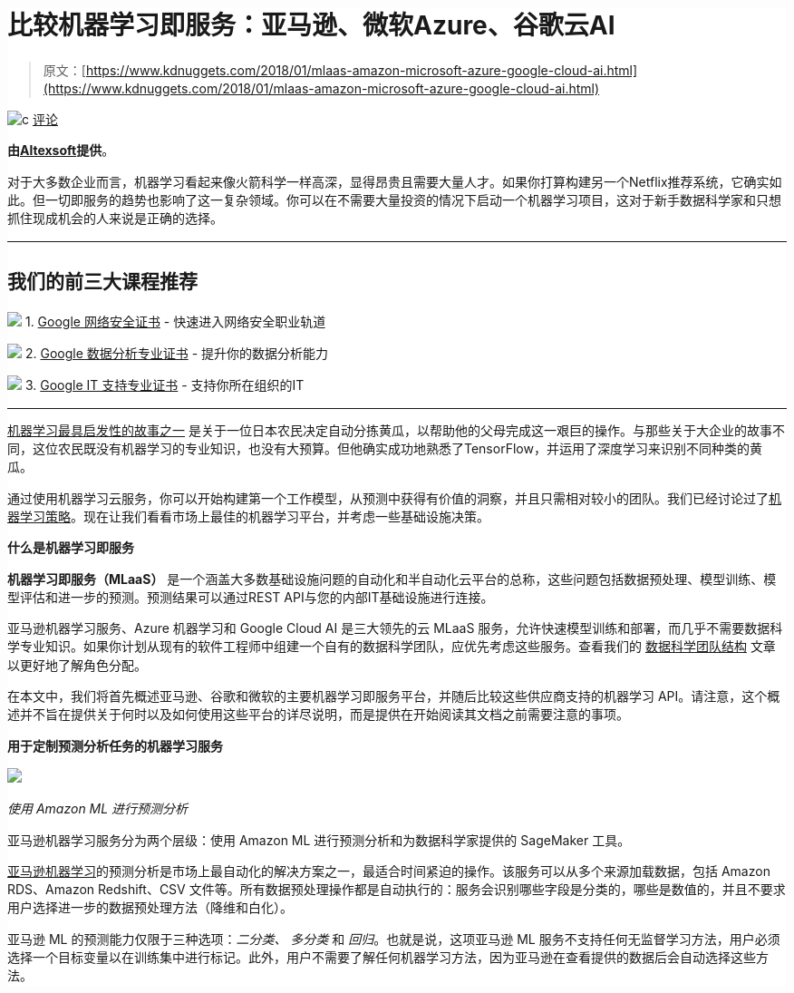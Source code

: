 # 比较机器学习即服务：亚马逊、微软Azure、谷歌云AI

> 原文：[https://www.kdnuggets.com/2018/01/mlaas-amazon-microsoft-azure-google-cloud-ai.html](https://www.kdnuggets.com/2018/01/mlaas-amazon-microsoft-azure-google-cloud-ai.html)

![c](../Images/3d9c022da2d331bb56691a9617b91b90.png) [评论](#comments)

**由[Altexsoft](https://www.altexsoft.com/)提供**。

对于大多数企业而言，机器学习看起来像火箭科学一样高深，显得昂贵且需要大量人才。如果你打算构建另一个Netflix推荐系统，它确实如此。但一切即服务的趋势也影响了这一复杂领域。你可以在不需要大量投资的情况下启动一个机器学习项目，这对于新手数据科学家和只想抓住现成机会的人来说是正确的选择。

* * *

## 我们的前三大课程推荐

![](../Images/0244c01ba9267c002ef39d4907e0b8fb.png) 1\. [Google 网络安全证书](https://www.kdnuggets.com/google-cybersecurity) - 快速进入网络安全职业轨道

![](../Images/e225c49c3c91745821c8c0368bf04711.png) 2\. [Google 数据分析专业证书](https://www.kdnuggets.com/google-data-analytics) - 提升你的数据分析能力

![](../Images/0244c01ba9267c002ef39d4907e0b8fb.png) 3\. [Google IT 支持专业证书](https://www.kdnuggets.com/google-itsupport) - 支持你所在组织的IT

* * *

[机器学习最具启发性的故事之一](https://cloud.google.com/blog/big-data/2016/08/how-a-japanese-cucumber-farmer-is-using-deep-learning-and-tensorflow) 是关于一位日本农民决定自动分拣黄瓜，以帮助他的父母完成这一艰巨的操作。与那些关于大企业的故事不同，这位农民既没有机器学习的专业知识，也没有大预算。但他确实成功地熟悉了TensorFlow，并运用了深度学习来识别不同种类的黄瓜。

通过使用机器学习云服务，你可以开始构建第一个工作模型，从预测中获得有价值的洞察，并且只需相对较小的团队。我们已经讨论过了[机器学习策略](https://www.altexsoft.com/blog/datascience/machine-learning-strategy-7-steps/)。现在让我们看看市场上最佳的机器学习平台，并考虑一些基础设施决策。

**什么是机器学习即服务**

**机器学习即服务（MLaaS）** 是一个涵盖大多数基础设施问题的自动化和半自动化云平台的总称，这些问题包括数据预处理、模型训练、模型评估和进一步的预测。预测结果可以通过REST API与您的内部IT基础设施进行连接。

亚马逊机器学习服务、Azure 机器学习和 Google Cloud AI 是三大领先的云 MLaaS 服务，允许快速模型训练和部署，而几乎不需要数据科学专业知识。如果你计划从现有的软件工程师中组建一个自有的数据科学团队，应优先考虑这些服务。查看我们的 [数据科学团队结构](https://www.altexsoft.com/blog/datascience/how-to-structure-data-science-team-key-models-and-roles/) 文章以更好地了解角色分配。

在本文中，我们将首先概述亚马逊、谷歌和微软的主要机器学习即服务平台，并随后比较这些供应商支持的机器学习 API。请注意，这个概述并不旨在提供关于何时以及如何使用这些平台的详尽说明，而是提供在开始阅读其文档之前需要注意的事项。

**用于定制预测分析任务的机器学习服务**

![](../Images/6815b2338563071a2d39d262589cacd1.png)

*使用 Amazon ML 进行预测分析*

亚马逊机器学习服务分为两个层级：使用 Amazon ML 进行预测分析和为数据科学家提供的 SageMaker 工具。

[亚马逊机器学习](https://aws.amazon.com/aml/)的预测分析是市场上最自动化的解决方案之一，最适合时间紧迫的操作。该服务可以从多个来源加载数据，包括 Amazon RDS、Amazon Redshift、CSV 文件等。所有数据预处理操作都是自动执行的：服务会识别哪些字段是分类的，哪些是数值的，并且不要求用户选择进一步的数据预处理方法（降维和白化）。

亚马逊 ML 的预测能力仅限于三种选项：*二分类、 多分类* 和 *回归*。也就是说，这项亚马逊 ML 服务不支持任何无监督学习方法，用户必须选择一个目标变量以在训练集中进行标记。此外，用户不需要了解任何机器学习方法，因为亚马逊在查看提供的数据后会自动选择这些方法。
